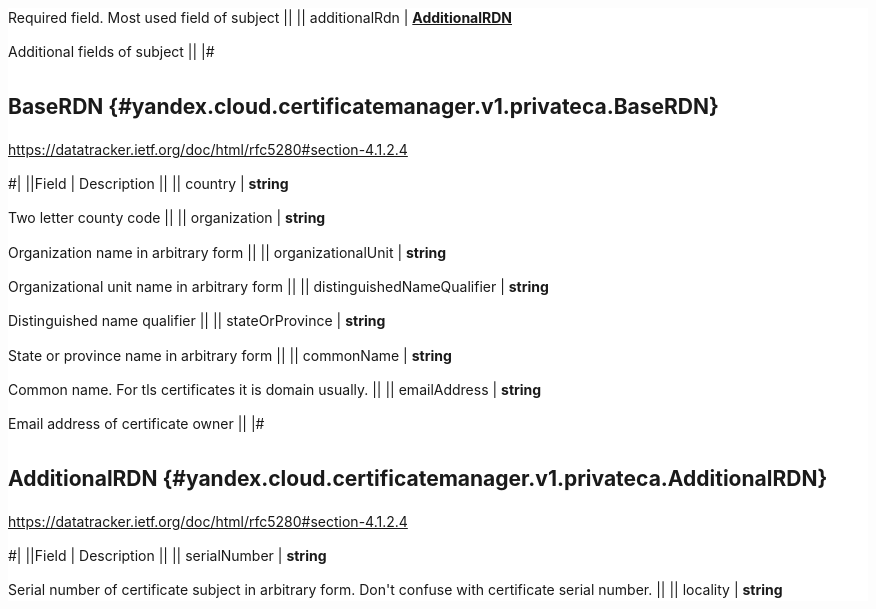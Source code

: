 Required field. Most used field of subject ||
|| additionalRdn | **[AdditionalRDN](#yandex.cloud.certificatemanager.v1.privateca.AdditionalRDN)**

Additional fields of subject ||
|#

## BaseRDN {#yandex.cloud.certificatemanager.v1.privateca.BaseRDN}

https://datatracker.ietf.org/doc/html/rfc5280#section-4.1.2.4

#|
||Field | Description ||
|| country | **string**

Two letter county code ||
|| organization | **string**

Organization name in arbitrary form ||
|| organizationalUnit | **string**

Organizational unit name in arbitrary form ||
|| distinguishedNameQualifier | **string**

Distinguished name qualifier ||
|| stateOrProvince | **string**

State or province name in arbitrary form ||
|| commonName | **string**

Common name. For tls certificates it is domain usually. ||
|| emailAddress | **string**

Email address of certificate owner ||
|#

## AdditionalRDN {#yandex.cloud.certificatemanager.v1.privateca.AdditionalRDN}

https://datatracker.ietf.org/doc/html/rfc5280#section-4.1.2.4

#|
||Field | Description ||
|| serialNumber | **string**

Serial number of certificate subject in arbitrary form. Don't confuse with certificate serial number. ||
|| locality | **string**
